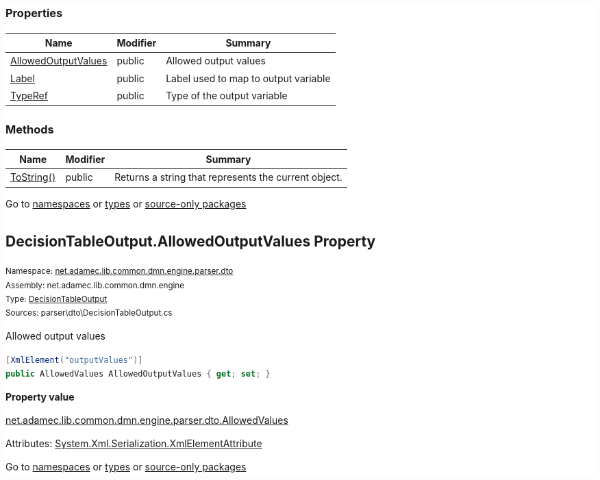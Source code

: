 

###  Properties ###

 | Name | Modifier | Summary | 
 | ------ | ---------- | --------- | 
 | [AllowedOutputValues](net.adamec.lib.common.dmn.engine.parser.dto__17tk5mp.md#p-net.adamec.lib.common.dmn.engine.parser.dto.decisiontableoutput.allowedoutputvalues__1bxjand) | public | Allowed output values | 
 | [Label](net.adamec.lib.common.dmn.engine.parser.dto__17tk5mp.md#p-net.adamec.lib.common.dmn.engine.parser.dto.decisiontableoutput.label__18qzvgi) | public | Label used to map to output variable | 
 | [TypeRef](net.adamec.lib.common.dmn.engine.parser.dto__17tk5mp.md#p-net.adamec.lib.common.dmn.engine.parser.dto.decisiontableoutput.typeref__19e17wf) | public | Type of the output variable | 

 


###  Methods ###

 | Name | Modifier | Summary | 
 | ------ | ---------- | --------- | 
 | [ToString()](net.adamec.lib.common.dmn.engine.parser.dto__17tk5mp.md#m-net.adamec.lib.common.dmn.engine.parser.dto.decisiontableoutput.tostring__29qoix) | public | Returns a string that represents the current object. | 

 


Go to [namespaces](net.adamec.lib.common.dmn.engine.md#namespace-list) or [types](net.adamec.lib.common.dmn.engine.md#type-list) or [source-only packages](net.adamec.lib.common.dmn.engine.md#package-list)


 


##  <a id="p-net.adamec.lib.common.dmn.engine.parser.dto.decisiontableoutput.allowedoutputvalues__1bxjand" />  DecisionTableOutput.AllowedOutputValues Property ##
<small>Namespace: [net.adamec.lib.common.dmn.engine.parser.dto](net.adamec.lib.common.dmn.engine.parser.dto__17tk5mp.md#n-net.adamec.lib.common.dmn.engine.parser.dto__17tk5mp)           
Assembly: net.adamec.lib.common.dmn.engine           
Type: [DecisionTableOutput](net.adamec.lib.common.dmn.engine.parser.dto__17tk5mp.md#t-net.adamec.lib.common.dmn.engine.parser.dto.decisiontableoutput__63fwne)           
Sources: parser\dto\DecisionTableOutput.cs</small>


Allowed output values



```csharp
[XmlElement("outputValues")]
public AllowedValues AllowedOutputValues { get; set; }
```

<strong>Property value</strong><dl><dt>[net.adamec.lib.common.dmn.engine.parser.dto.AllowedValues](net.adamec.lib.common.dmn.engine.parser.dto__17tk5mp.md#t-net.adamec.lib.common.dmn.engine.parser.dto.allowedvalues__1bbwvx1)</dt><dd></dd></dl>Attributes: <a href="https://docs.microsoft.com/en-us/dotnet/api/system.xml.serialization.xmlelementattribute" target="_blank" >System.Xml.Serialization.XmlElementAttribute</a>


Go to [namespaces](net.adamec.lib.common.dmn.engine.md#namespace-list) or [types](net.adamec.lib.common.dmn.engine.md#type-list) or [source-only packages](net.adamec.lib.common.dmn.engine.md#package-list)
